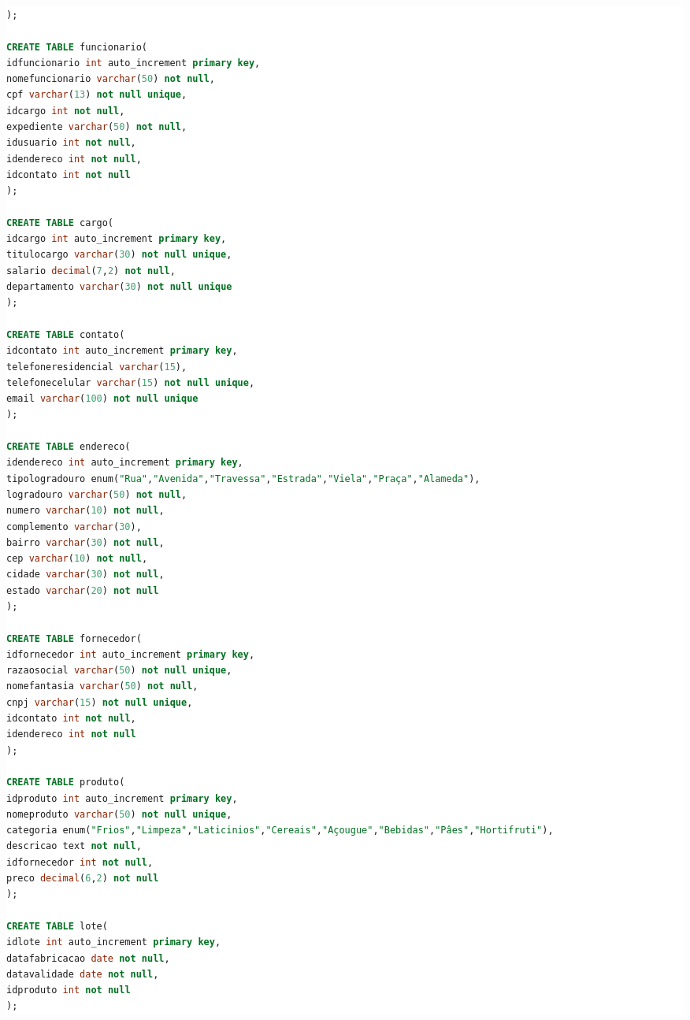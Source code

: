 ```sql
);

CREATE TABLE funcionario(
idfuncionario int auto_increment primary key,
nomefuncionario varchar(50) not null,
cpf varchar(13) not null unique,
idcargo int not null,
expediente varchar(50) not null,
idusuario int not null,
idendereco int not null,
idcontato int not null
);

CREATE TABLE cargo(
idcargo int auto_increment primary key,
titulocargo varchar(30) not null unique,
salario decimal(7,2) not null,
departamento varchar(30) not null unique
);

CREATE TABLE contato(
idcontato int auto_increment primary key,
telefoneresidencial varchar(15),
telefonecelular varchar(15) not null unique,
email varchar(100) not null unique
);

CREATE TABLE endereco(
idendereco int auto_increment primary key,
tipologradouro enum("Rua","Avenida","Travessa","Estrada","Viela","Praça","Alameda"),
logradouro varchar(50) not null,
numero varchar(10) not null,
complemento varchar(30),
bairro varchar(30) not null,
cep varchar(10) not null,
cidade varchar(30) not null,
estado varchar(20) not null
);

CREATE TABLE fornecedor(
idfornecedor int auto_increment primary key,
razaosocial varchar(50) not null unique,
nomefantasia varchar(50) not null,
cnpj varchar(15) not null unique,
idcontato int not null,
idendereco int not null
);

CREATE TABLE produto(
idproduto int auto_increment primary key,
nomeproduto varchar(50) not null unique,
categoria enum("Frios","Limpeza","Laticinios","Cereais","Açougue","Bebidas","Pâes","Hortifruti"),
descricao text not null,
idfornecedor int not null,
preco decimal(6,2) not null
);

CREATE TABLE lote(
idlote int auto_increment primary key,
datafabricacao date not null,
datavalidade date not null,
idproduto int not null
);
```